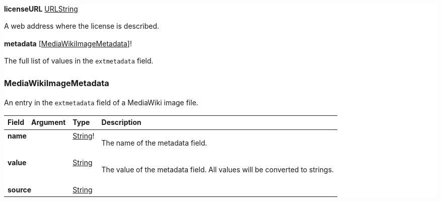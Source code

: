 </td>
</tr>
<tr>
<td colspan="2" valign="top"><strong>licenseURL</strong></td>
<td valign="top"><a href="../types.md#urlstring">URLString</a></td>
<td>

A web address where the license is described.

</td>
</tr>
<tr>
<td colspan="2" valign="top"><strong>metadata</strong></td>
<td valign="top">[<a href="#mediawikiimagemetadata">MediaWikiImageMetadata</a>]!</td>
<td>

The full list of values in the `extmetadata` field.

</td>
</tr>
</tbody>
</table>

### MediaWikiImageMetadata

An entry in the `extmetadata` field of a MediaWiki image file.

<table>
<thead>
<tr>
<th align="left">Field</th>
<th align="right">Argument</th>
<th align="left">Type</th>
<th align="left">Description</th>
</tr>
</thead>
<tbody>
<tr>
<td colspan="2" valign="top"><strong>name</strong></td>
<td valign="top"><a href="../types.md#string">String</a>!</td>
<td>

The name of the metadata field.

</td>
</tr>
<tr>
<td colspan="2" valign="top"><strong>value</strong></td>
<td valign="top"><a href="../types.md#string">String</a></td>
<td>

The value of the metadata field. All values will be converted to strings.

</td>
</tr>
<tr>
<td colspan="2" valign="top"><strong>source</strong></td>
<td valign="top"><a href="../types.md#string">String</a></td>
<td>


[relationships]: https://musicbrainz.org/relationships
[MediaWiki API]: https://www.mediawiki.org/wiki/API:Main_page